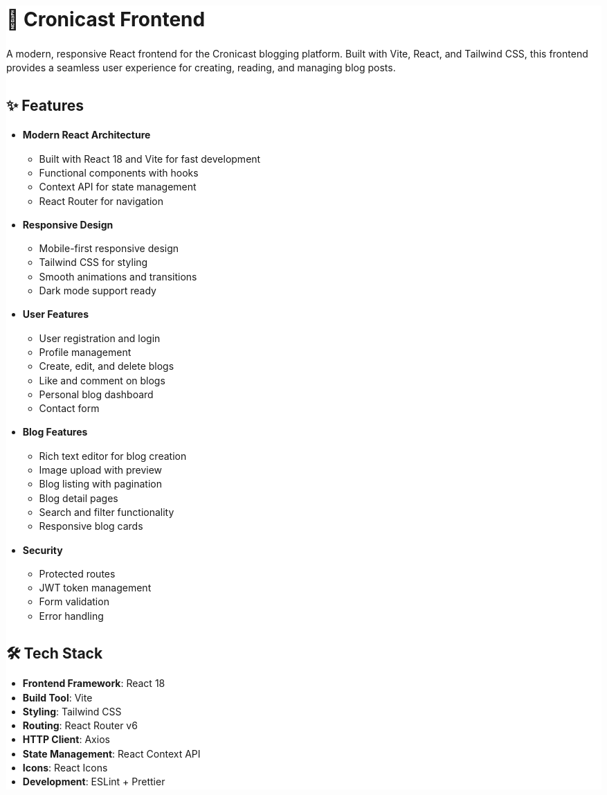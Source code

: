 # 🎨 Cronicast Frontend

A modern, responsive React frontend for the Cronicast blogging platform. Built with Vite, React, and Tailwind CSS, this frontend provides a seamless user experience for creating, reading, and managing blog posts.

## ✨ Features

- **Modern React Architecture**
  - Built with React 18 and Vite for fast development
  - Functional components with hooks
  - Context API for state management
  - React Router for navigation

- **Responsive Design**
  - Mobile-first responsive design
  - Tailwind CSS for styling
  - Smooth animations and transitions
  - Dark mode support ready

- **User Features**
  - User registration and login
  - Profile management
  - Create, edit, and delete blogs
  - Like and comment on blogs
  - Personal blog dashboard
  - Contact form

- **Blog Features**
  - Rich text editor for blog creation
  - Image upload with preview
  - Blog listing with pagination
  - Blog detail pages
  - Search and filter functionality
  - Responsive blog cards

- **Security**
  - Protected routes
  - JWT token management
  - Form validation
  - Error handling

## 🛠 Tech Stack

- **Frontend Framework**: React 18
- **Build Tool**: Vite
- **Styling**: Tailwind CSS
- **Routing**: React Router v6
- **HTTP Client**: Axios
- **State Management**: React Context API
- **Icons**: React Icons
- **Development**: ESLint + Prettier
